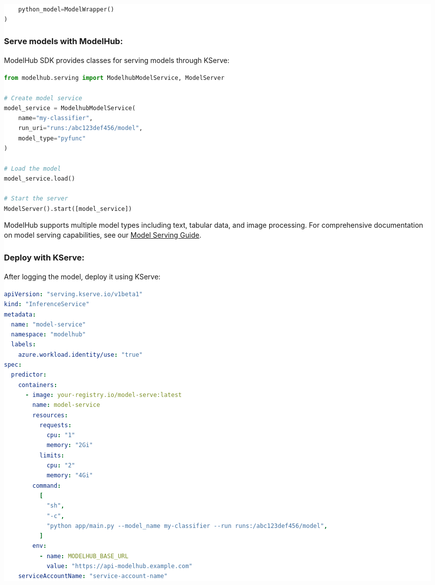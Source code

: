 ```python
    python_model=ModelWrapper()
)
```

### Serve models with ModelHub:

ModelHub SDK provides classes for serving models through KServe:

```python
from modelhub.serving import ModelhubModelService, ModelServer

# Create model service
model_service = ModelhubModelService(
    name="my-classifier",
    run_uri="runs:/abc123def456/model",
    model_type="pyfunc"
)

# Load the model
model_service.load()

# Start the server
ModelServer().start([model_service])
```

ModelHub supports multiple model types including text, tabular data, and image processing. For comprehensive documentation on model serving capabilities, see our [Model Serving Guide](./SERVING.md).

### Deploy with KServe:

After logging the model, deploy it using KServe:

```yaml
apiVersion: "serving.kserve.io/v1beta1"
kind: "InferenceService"
metadata:
  name: "model-service"
  namespace: "modelhub"
  labels:
    azure.workload.identity/use: "true"
spec:
  predictor:
    containers:
      - image: your-registry.io/model-serve:latest
        name: model-service
        resources:
          requests:
            cpu: "1"
            memory: "2Gi"
          limits:
            cpu: "2"
            memory: "4Gi"
        command:
          [
            "sh",
            "-c",
            "python app/main.py --model_name my-classifier --run runs:/abc123def456/model",
          ]
        env:
          - name: MODELHUB_BASE_URL
            value: "https://api-modelhub.example.com"
    serviceAccountName: "service-account-name"
```
